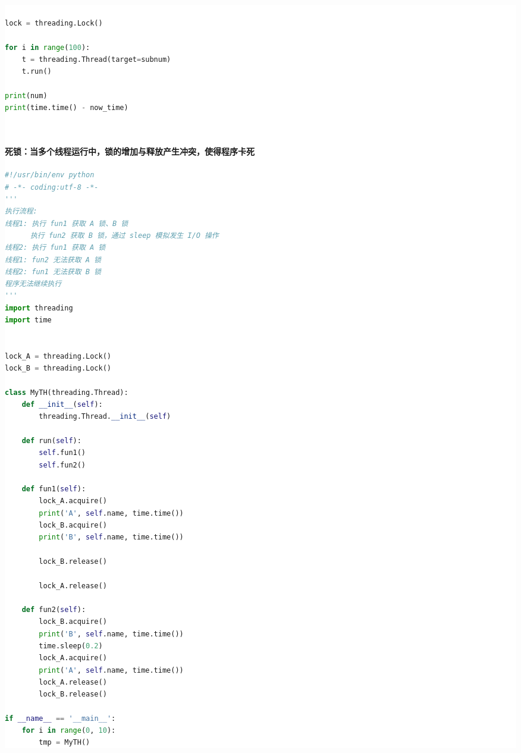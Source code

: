 ````Python

lock = threading.Lock()

for i in range(100):
    t = threading.Thread(target=subnum)
    t.run()

print(num)
print(time.time() - now_time)
````

<br>

#### 死锁：当多个线程运行中，锁的增加与释放产生冲突，使得程序卡死

````python
#!/usr/bin/env python
# -*- coding:utf-8 -*-
'''
执行流程: 
线程1: 执行 fun1 获取 A 锁、B 锁
	  执行 fun2 获取 B 锁，通过 sleep 模拟发生 I/O 操作
线程2: 执行 fun1 获取 A 锁
线程1: fun2 无法获取 A 锁
线程2: fun1 无法获取 B 锁
程序无法继续执行
'''
import threading
import time


lock_A = threading.Lock()
lock_B = threading.Lock()

class MyTH(threading.Thread):
    def __init__(self):
        threading.Thread.__init__(self)

    def run(self):
        self.fun1()
        self.fun2()

    def fun1(self):
        lock_A.acquire()
        print('A', self.name, time.time())
        lock_B.acquire()
        print('B', self.name, time.time())

        lock_B.release()

        lock_A.release()

    def fun2(self):
        lock_B.acquire()
        print('B', self.name, time.time())
        time.sleep(0.2)
        lock_A.acquire()
        print('A', self.name, time.time())
        lock_A.release()
        lock_B.release()

if __name__ == '__main__':
    for i in range(0, 10):
        tmp = MyTH()
````